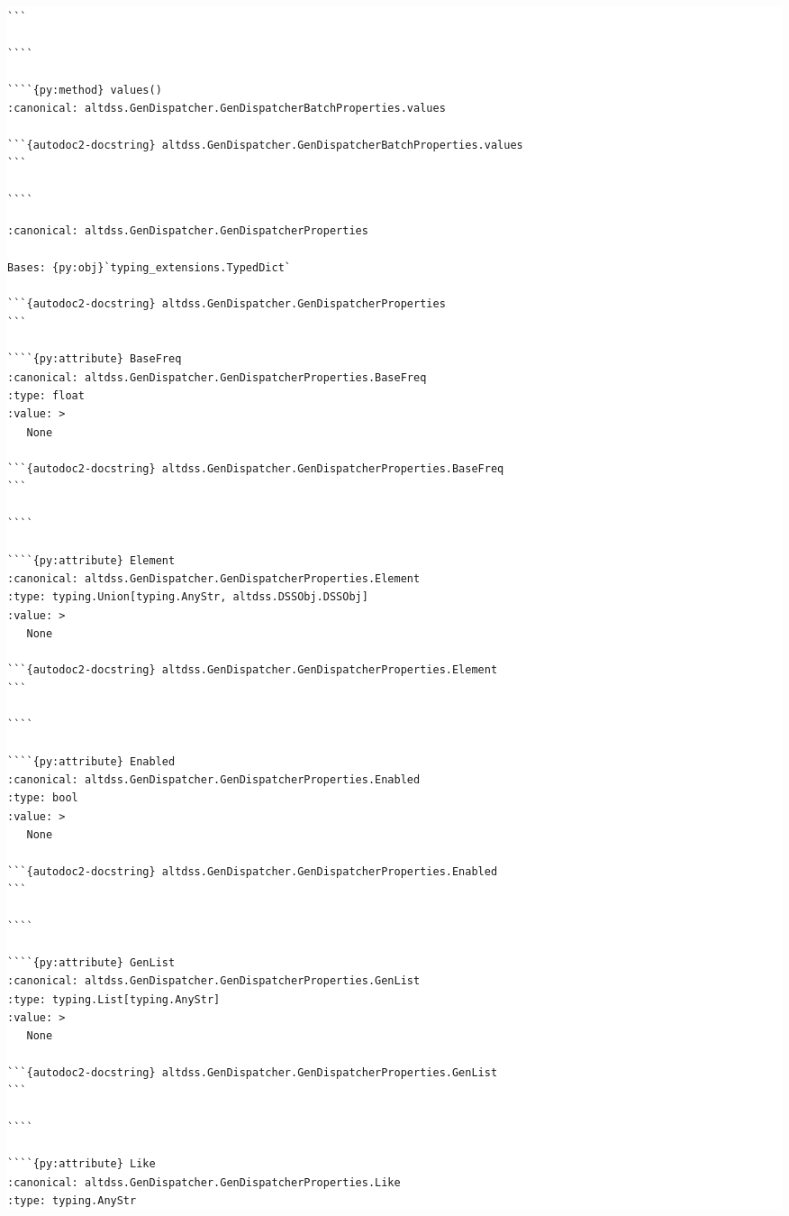 `````{py:class} GenDispatcherBatchProperties()
```

````

````{py:method} values()
:canonical: altdss.GenDispatcher.GenDispatcherBatchProperties.values

```{autodoc2-docstring} altdss.GenDispatcher.GenDispatcherBatchProperties.values
```

````

`````

`````{py:class} GenDispatcherProperties()
:canonical: altdss.GenDispatcher.GenDispatcherProperties

Bases: {py:obj}`typing_extensions.TypedDict`

```{autodoc2-docstring} altdss.GenDispatcher.GenDispatcherProperties
```

````{py:attribute} BaseFreq
:canonical: altdss.GenDispatcher.GenDispatcherProperties.BaseFreq
:type: float
:value: >
   None

```{autodoc2-docstring} altdss.GenDispatcher.GenDispatcherProperties.BaseFreq
```

````

````{py:attribute} Element
:canonical: altdss.GenDispatcher.GenDispatcherProperties.Element
:type: typing.Union[typing.AnyStr, altdss.DSSObj.DSSObj]
:value: >
   None

```{autodoc2-docstring} altdss.GenDispatcher.GenDispatcherProperties.Element
```

````

````{py:attribute} Enabled
:canonical: altdss.GenDispatcher.GenDispatcherProperties.Enabled
:type: bool
:value: >
   None

```{autodoc2-docstring} altdss.GenDispatcher.GenDispatcherProperties.Enabled
```

````

````{py:attribute} GenList
:canonical: altdss.GenDispatcher.GenDispatcherProperties.GenList
:type: typing.List[typing.AnyStr]
:value: >
   None

```{autodoc2-docstring} altdss.GenDispatcher.GenDispatcherProperties.GenList
```

````

````{py:attribute} Like
:canonical: altdss.GenDispatcher.GenDispatcherProperties.Like
:type: typing.AnyStr
`````
